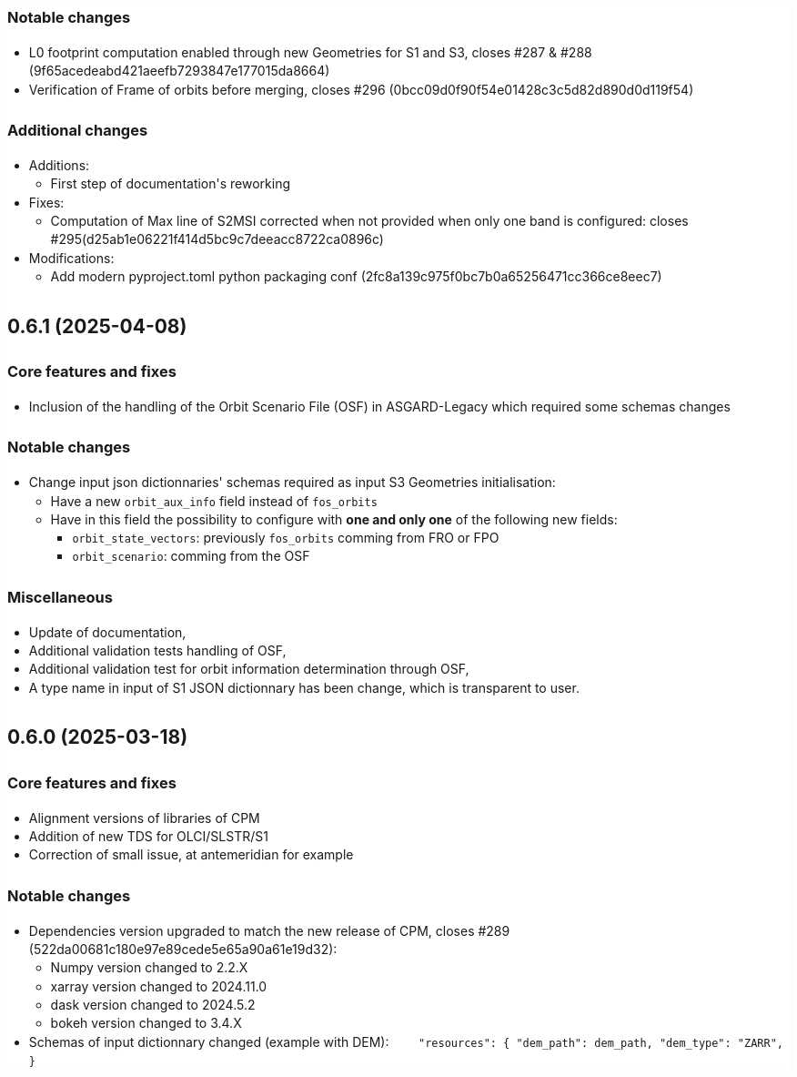 ### Notable changes

* L0 footprint computation enabled through new Geometries for S1 and S3, closes #287 & #288 (9f65acedeabd421aeefb7293847e177015da8664)
* Verification of Frame of orbits before merging, closes #296 (0bcc09d0f90f54e01428c3c5d82d890d0d119f54)

### Additional changes

* Additions:
    * First step of documentation's reworking
* Fixes:
    * Computation of Max line of S2MSI corrected when not provided when only one band is configured: closes #295(d25ab1e06221f414d5bc9c7deeacc8722ca0896c)
* Modifications:
    * Add modern pyproject.toml python packaging conf (2fc8a139c975f0bc7b0a65256471cc366ce8eec7)

## 0.6.1 (2025-04-08)

### Core features and fixes

* Inclusion of the handling of the Orbit Scenario File (OSF) in ASGARD-Legacy which required some schemas changes

### Notable changes
* Change input json dictionnaries' schemas required as input S3 Geometries initialisation:
    * Have a new ``orbit_aux_info`` field instead of ``fos_orbits``
    * Have in this field the possibility to configure with **one and only one** of the following new fields:
        * ``orbit_state_vectors``: previously ``fos_orbits`` comming from FRO or FPO
        * ``orbit_scenario``: comming from the OSF

### Miscellaneous
* Update of documentation,
* Additional validation tests handling of OSF,
* Additional validation test for orbit information determination through OSF,
* A type name in input of S1 JSON dictionnary has been change, which is transparent to user.


## 0.6.0 (2025-03-18)

### Core features and fixes

* Alignment versions of libraries of CPM
* Addition of new TDS for OLCI/SLSTR/S1
* Correction of small issue, at antemeridian for example

### Notable changes

* Dependencies version upgraded to match the new release of CPM, closes #289 (522da00681c180e97e89cede5e65a90a61e19d32):
    * Numpy version changed to 2.2.X
    * xarray version changed to 2024.11.0
    * dask version changed to 2024.5.2
    * bokeh version changed to 3.4.X
* Schemas of input dictionnary changed (example with DEM):
``    "resources": {
 "dem_path": dem_path,
 "dem_type": "ZARR",
 }``
